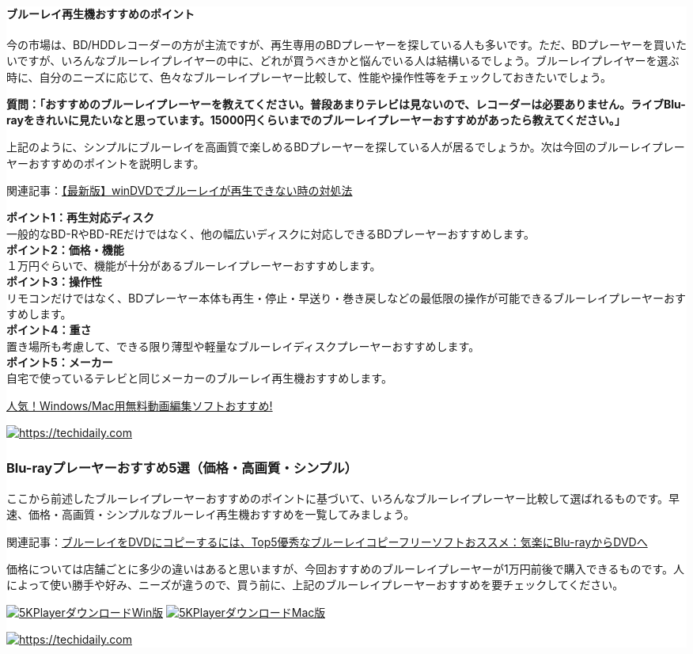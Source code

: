 #### **ブルーレイ再生機おすすめのポイント**

今の市場は、BD/HDDレコーダーの方が主流ですが、再生専用のBDプレーヤーを探している人も多いです。ただ、BDプレーヤーを買いたいですが、いろんなブルーレイプレイヤーの中に、どれが買うべきかと悩んでいる人は結構いるでしょう。ブルーレイプレイヤーを選ぶ時に、自分のニーズに応じて、色々なブルーレイプレーヤー比較して、性能や操作性等をチェックしておきたいでしょう。

**質問：「おすすめのブルーレイプレーヤーを教えてください。普段あまりテレビは見ないので、レコーダーは必要ありません。ライブBlu-rayをきれいに見たいなと思っています。15000円くらいまでのブルーレイプレーヤーおすすめがあったら教えてください。」**

上記のように、シンプルにブルーレイを高画質で楽しめるBDプレーヤーを探している人が居るでしょうか。次は今回のブルーレイプレーヤーおすすめのポイントを説明します。  
  
関連記事：[【最新版】winDVDでブルーレイが再生できない時の対処法](https://tools.techidaily.com/5kplayer/products/)

**ポイント1：再生対応ディスク**  
一般的なBD-RやBD-REだけではなく、他の幅広いディスクに対応しできるBDプレーヤーおすすめします。  
**ポイント2：価格・機能**  
１万円ぐらいで、機能が十分があるブルーレイプレーヤーおすすめします。  
**ポイント3：操作性**  
リモコンだけではなく、BDプレーヤー本体も再生・停止・早送り・巻き戻しなどの最低限の操作が可能できるブルーレイプレーヤーおすすめします。  
**ポイント4：重さ**  
置き場所も考慮して、できる限り薄型や軽量なブルーレイディスクプレーヤーおすすめします。  
**ポイント5：メーカー**  
自宅で使っているテレビと同じメーカーのブルーレイ再生機おすすめします。 

[人気！Windows/Mac用無料動画編集ソフトおすすめ!](https://tools.techidaily.com/5kplayer/video-music-player/)


<a href="https://appsumo.8odi.net/c/5597632/2130875/7443" target="_top" id="2130875">
  <img src="//a.impactradius-go.com/display-ad/7443-2130875" border="0" alt="https://techidaily.com" width="728" height="90"/>
</a>
<img height="0" width="0" src="https://appsumo.8odi.net/i/5597632/2130875/7443" style="position:absolute;visibility:hidden;" border="0" />


### Blu-rayプレーヤーおすすめ5選（価格・高画質・シンプル）

ここから前述したブルーレイプレーヤーおすすめのポイントに基づいて、いろんなブルーレイプレーヤー比較して選ばれるものです。早速、価格・高画質・シンプルなブルーレイ再生機おすすめを一覧してみましょう。  
  
関連記事：[ブルーレイをDVDにコピーするには、Top5優秀なブルーレイコピーフリーソフトおススメ：気楽にBlu-rayからDVDへ](https://tools.techidaily.com/5kplayer/products/) 

価格については店舗ごとに多少の違いはあると思いますが、今回おすすめのブルーレイプレーヤーが1万円前後で購入できるものです。人によって使い勝手や好み、ニーズが違うので、買う前に、上記のブルーレイプレーヤーおすすめを要チェックしてください。

[![5KPlayerダウンロードWin版](https://www.5kplayer.com/blu-ray-player-jp/../button/freedownwhitewin-jp.png)](https://www.5kplayer.com/5kplayer-download-windows-jp.htm) [![5KPlayerダウンロードMac版](https://www.5kplayer.com/blu-ray-player-jp/../button/freedownwhitemac-jp.png)](https://www.5kplayer.com/5kplayer-download-mac-jp.htm)


<a href="https://aligracehair.sjv.io/c/5597632/1918714/19272" target="_top" id="1918714">
  <img src="//a.impactradius-go.com/display-ad/19272-1918714" border="0" alt="https://techidaily.com" width="300" height="90"/>
</a>
<img height="0" width="0" src="https://aligracehair.sjv.io/i/5597632/1918714/19272" style="position:absolute;visibility:hidden;" border="0" />


<ins class="adsbygoogle"
     style="display:block"
     data-ad-format="autorelaxed"
     data-ad-client="ca-pub-7571918770474297"
     data-ad-slot="1223367746"></ins>
